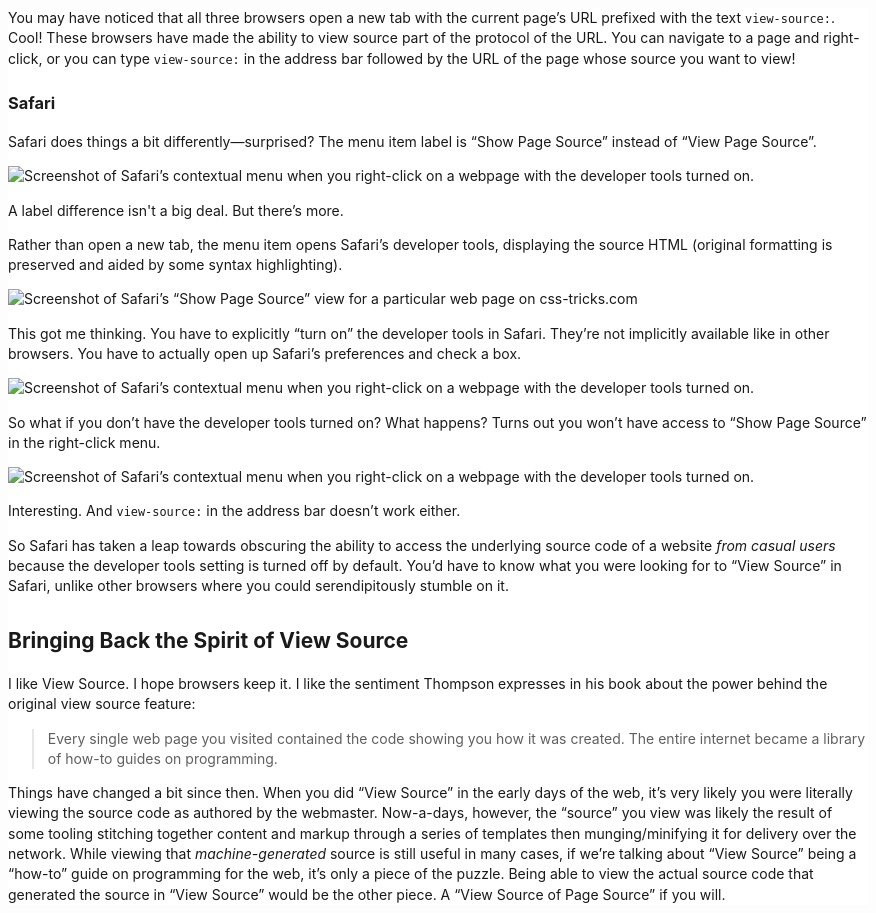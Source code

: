 You may have noticed that all three browsers open a new tab with the current page’s URL prefixed with the text `view-source:`. Cool! These browsers have made the ability to view source part of the protocol of the URL. You can navigate to a page and right-click, or you can type `view-source:` in the address bar followed by the URL of the page whose source you want to view!

### Safari

Safari does things a bit differently—surprised? The menu item label is “Show Page Source” instead of “View Page Source”.

<img src="https://cdn.jim-nielsen.com/blog/2020/view-source-safari-dev-tools-on.png" alt="Screenshot of Safari’s contextual menu when you right-click on a webpage with the developer tools turned on." width="207" height="204" />

A label difference isn't a big deal. But there’s more. 

Rather than open a new tab, the menu item opens Safari’s developer tools, displaying the source HTML (original formatting is preserved and aided by some syntax highlighting).

<img src="https://cdn.jim-nielsen.com/blog/2020/view-source-safari.png" alt="Screenshot of Safari’s “Show Page Source” view for a particular web page on css-tricks.com" width="914" height="756" />

This got me thinking. You have to explicitly “turn on” the developer tools in Safari. They’re not implicitly available like in other browsers. You have to actually open up Safari’s preferences and check a box.

<img src="https://cdn.jim-nielsen.com/blog/2020/view-source-safari-developer-menu-preferences.png" alt="Screenshot of Safari’s contextual menu when you right-click on a webpage with the developer tools turned on." width="886" height="568" />

So what if you don’t have the developer tools turned on? What happens? Turns out you won’t have access to “Show Page Source” in the right-click menu.

<img src="https://cdn.jim-nielsen.com/blog/2020/view-source-safari-dev-tools-off.png" alt="Screenshot of Safari’s contextual menu when you right-click on a webpage with the developer tools turned on." width="185" height="154" />

Interesting. And `view-source:` in the address bar doesn’t work either.

So Safari has taken a leap towards obscuring the ability to access the underlying source code of a website _from casual users_ because the developer tools setting is turned off by default. You’d have to know what you were looking for to “View Source” in Safari, unlike other browsers where you could serendipitously stumble on it.

## Bringing Back the Spirit of View Source

I like View Source. I hope browsers keep it. I like the sentiment Thompson expresses in his book about the power behind the original view source feature:

> Every single web page you visited contained the code showing you how it was created. The entire internet became a library of how-to guides on programming.

Things have changed a bit since then. When you did “View Source” in the early days of the web, it’s very likely you were literally viewing the source code as authored by the webmaster. Now-a-days, however, the “source” you view was likely the result of some tooling stitching together content and markup through a series of templates then munging/minifying it for delivery over the network. While viewing that _machine-generated_ source is still useful in many cases, if we’re talking about “View Source” being a “how-to” guide on programming for the web, it’s only a piece of the puzzle. Being able to view the actual source code that generated the source in “View Source” would be the other piece. A “View Source of Page Source” if you will.
